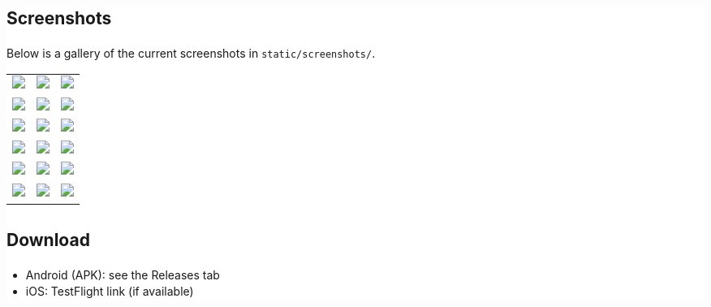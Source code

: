 ## Screenshots

Below is a gallery of the current screenshots in `static/screenshots/`.

<table>
  <tr>
    <td><img src="static/screenshots/Screenshot 2025-09-26 at 6.58.06 PM.png" width="230" /></td>
    <td><img src="static/screenshots/Screenshot 2025-09-26 at 6.58.10 PM.png" width="230" /></td>
    <td><img src="static/screenshots/Screenshot 2025-09-26 at 6.58.14 PM.png" width="230" /></td>
  </tr>
  <tr>
    <td><img src="static/screenshots/Screenshot 2025-09-26 at 6.58.18 PM.png" width="230" /></td>
    <td><img src="static/screenshots/Screenshot 2025-09-26 at 6.58.28 PM.png" width="230" /></td>
    <td><img src="static/screenshots/Screenshot 2025-09-26 at 6.58.37 PM.png" width="230" /></td>
  </tr>
  <tr>
    <td><img src="static/screenshots/Screenshot 2025-09-26 at 6.58.40 PM.png" width="230" /></td>
    <td><img src="static/screenshots/Screenshot 2025-09-26 at 6.58.44 PM.png" width="230" /></td>
    <td><img src="static/screenshots/Screenshot 2025-09-26 at 6.58.53 PM.png" width="230" /></td>
  </tr>
  <tr>
    <td><img src="static/screenshots/Screenshot 2025-09-26 at 6.58.58 PM.png" width="230" /></td>
    <td><img src="static/screenshots/Screenshot 2025-09-26 at 6.59.04 PM.png" width="230" /></td>
    <td><img src="static/screenshots/Screenshot 2025-09-26 at 6.59.28 PM.png" width="230" /></td>
  </tr>
  <tr>
    <td><img src="static/screenshots/Screenshot 2025-09-26 at 7.00.13 PM.png" width="230" /></td>
    <td><img src="static/screenshots/Screenshot 2025-09-26 at 7.02.36 PM.png" width="230" /></td>
    <td><img src="static/screenshots/Screenshot 2025-09-26 at 7.02.43 PM.png" width="230" /></td>
  </tr>
  <tr>
    <td><img src="static/screenshots/Screenshot 2025-09-26 at 7.02.49 PM.png" width="230" /></td>
    <td><img src="static/screenshots/Screenshot 2025-09-26 at 7.02.53 PM.png" width="230" /></td>
    <td><img src="static/screenshots/Screenshot 2025-09-26 at 7.03.20 PM.png" width="230" /></td>
  </tr>
</table>

## Download

- Android (APK): see the Releases tab
- iOS: TestFlight link (if available)
